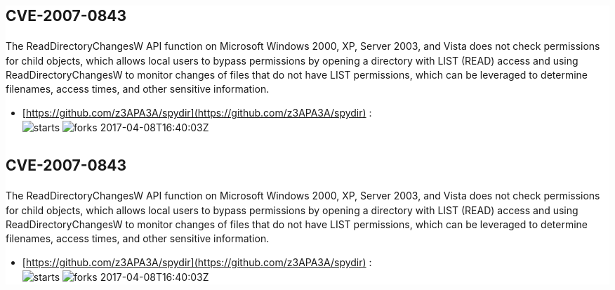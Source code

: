## CVE-2007-0843
 The ReadDirectoryChangesW API function on Microsoft Windows 2000, XP, Server 2003, and Vista does not check permissions for child objects, which allows local users to bypass permissions by opening a directory with LIST (READ) access and using ReadDirectoryChangesW to monitor changes of files that do not have LIST permissions, which can be leveraged to determine filenames, access times, and other sensitive information.

- [https://github.com/z3APA3A/spydir](https://github.com/z3APA3A/spydir) :  
![starts](https://img.shields.io/github/stars/z3APA3A/spydir.svg) 
![forks](https://img.shields.io/github/forks/z3APA3A/spydir.svg) 
2017-04-08T16:40:03Z

## CVE-2007-0843
 The ReadDirectoryChangesW API function on Microsoft Windows 2000, XP, Server 2003, and Vista does not check permissions for child objects, which allows local users to bypass permissions by opening a directory with LIST (READ) access and using ReadDirectoryChangesW to monitor changes of files that do not have LIST permissions, which can be leveraged to determine filenames, access times, and other sensitive information.

- [https://github.com/z3APA3A/spydir](https://github.com/z3APA3A/spydir) :  
![starts](https://img.shields.io/github/stars/z3APA3A/spydir.svg) 
![forks](https://img.shields.io/github/forks/z3APA3A/spydir.svg) 
2017-04-08T16:40:03Z

